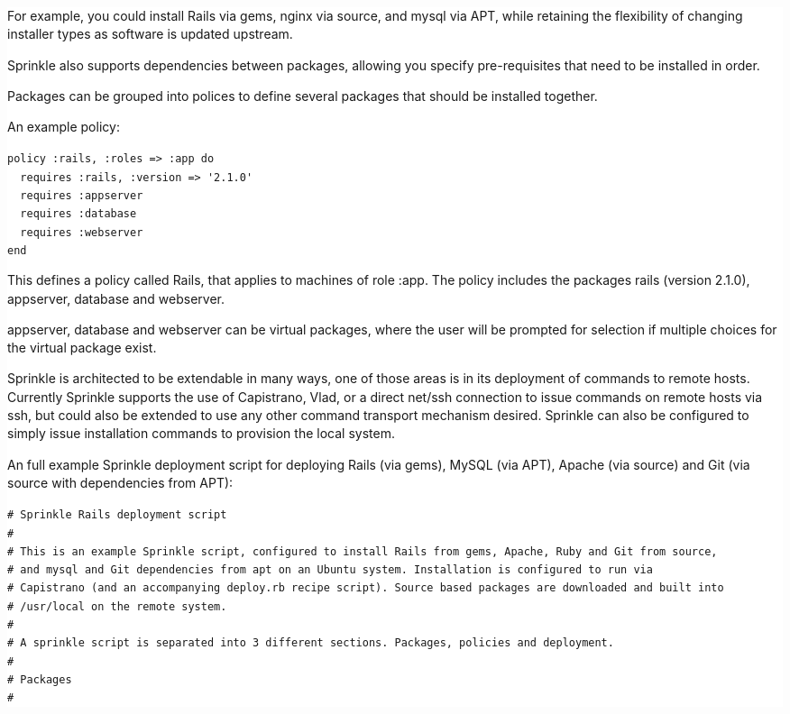 For example, you could install Rails via gems, nginx via source, and mysql via APT, while retaining the flexibility
of changing installer types as software is updated upstream.

Sprinkle also supports dependencies between packages, allowing you specify pre-requisites that need to be
installed in order.

Packages can be grouped into polices to define several packages that should be installed together.

An example policy:

    policy :rails, :roles => :app do
      requires :rails, :version => '2.1.0'
      requires :appserver
      requires :database
      requires :webserver
    end

This defines a policy called Rails, that applies to machines of role :app. The policy includes the packages
rails (version 2.1.0), appserver, database and webserver.

appserver, database and webserver can be virtual packages, where the user will be prompted for selection if
multiple choices for the virtual package exist.

Sprinkle is architected to be extendable in many ways, one of those areas is in its deployment of commands to
remote hosts. Currently Sprinkle supports the use of Capistrano, Vlad, or a direct net/ssh connection to 
issue commands on remote hosts via ssh, but could also be extended to use any other command transport mechanism
desired. Sprinkle can also be configured to simply issue installation commands to provision the local system.

An full example Sprinkle deployment script for deploying Rails (via gems), MySQL (via APT), Apache (via source) 
and Git (via source with dependencies from APT):

    # Sprinkle Rails deployment script
    #
    # This is an example Sprinkle script, configured to install Rails from gems, Apache, Ruby and Git from source,
    # and mysql and Git dependencies from apt on an Ubuntu system. Installation is configured to run via 
    # Capistrano (and an accompanying deploy.rb recipe script). Source based packages are downloaded and built into
    # /usr/local on the remote system.
    #
    # A sprinkle script is separated into 3 different sections. Packages, policies and deployment.
    #
    # Packages
    #